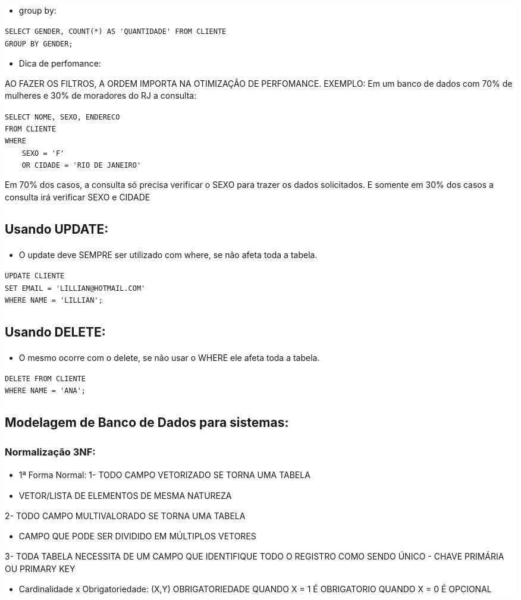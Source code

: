 - group by:
```
SELECT GENDER, COUNT(*) AS 'QUANTIDADE' FROM CLIENTE
GROUP BY GENDER;
```

- Dica de perfomance:

AO FAZER OS FILTROS, A ORDEM IMPORTA NA OTIMIZAÇÃO DE PERFOMANCE.
EXEMPLO:
Em um banco de dados com 70% de mulheres e 30% de moradores do RJ
a consulta:
```
SELECT NOME, SEXO, ENDERECO 
FROM CLIENTE
WHERE
    SEXO = 'F'
    OR CIDADE = 'RIO DE JANEIRO'
```
Em 70% dos casos, a consulta só precisa verificar o SEXO para trazer os dados solicitados.
E somente em 30% dos casos a consulta irá verificar SEXO e CIDADE 


## Usando UPDATE:
- O update deve SEMPRE ser utilizado com where, se não afeta toda a tabela.
```
UPDATE CLIENTE
SET EMAIL = 'LILLIAN@HOTMAIL.COM'
WHERE NAME = 'LILLIAN';
```

## Usando DELETE:
- O mesmo ocorre com o delete, se não usar o WHERE ele afeta toda a tabela.
```
DELETE FROM CLIENTE
WHERE NAME = 'ANA';
```

## Modelagem de Banco de Dados para sistemas:

### Normalização 3NF:

- 1ª Forma Normal:
1- TODO CAMPO VETORIZADO SE TORNA UMA TABELA
* VETOR/LISTA DE ELEMENTOS DE MESMA NATUREZA

2- TODO CAMPO MULTIVALORADO SE TORNA UMA TABELA
* CAMPO QUE PODE SER DIVIDIDO EM MÚLTIPLOS VETORES

3- TODA TABELA NECESSITA DE UM CAMPO QUE IDENTIFIQUE TODO O REGISTRO
COMO SENDO ÚNICO - CHAVE PRIMÁRIA OU PRIMARY KEY

- Cardinalidade x Obrigatoriedade:
(X,Y) 
OBRIGATORIEDADE
QUANDO X = 1 É OBRIGATORIO
QUANDO X = 0 É OPCIONAL
